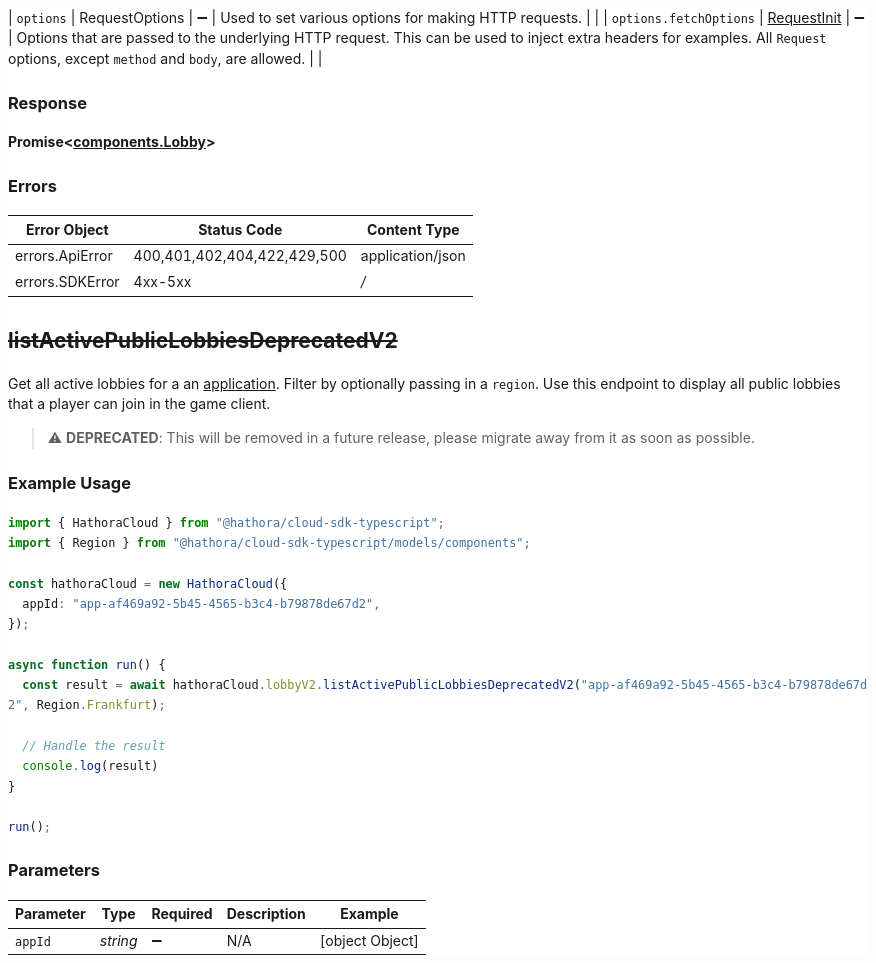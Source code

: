 | `options`                                                                                                                                                                      | RequestOptions                                                                                                                                                                 | :heavy_minus_sign:                                                                                                                                                             | Used to set various options for making HTTP requests.                                                                                                                          |                                                                                                                                                                                |
| `options.fetchOptions`                                                                                                                                                         | [RequestInit](https://developer.mozilla.org/en-US/docs/Web/API/Request/Request#options)                                                                                        | :heavy_minus_sign:                                                                                                                                                             | Options that are passed to the underlying HTTP request. This can be used to inject extra headers for examples. All `Request` options, except `method` and `body`, are allowed. |                                                                                                                                                                                |


### Response

**Promise\<[components.Lobby](../../models/components/lobby.md)\>**
### Errors

| Error Object                | Status Code                 | Content Type                |
| --------------------------- | --------------------------- | --------------------------- |
| errors.ApiError             | 400,401,402,404,422,429,500 | application/json            |
| errors.SDKError             | 4xx-5xx                     | */*                         |

## ~~listActivePublicLobbiesDeprecatedV2~~

Get all active lobbies for a an [application](https://hathora.dev/docs/concepts/hathora-entities#application). Filter by optionally passing in a `region`. Use this endpoint to display all public lobbies that a player can join in the game client.

> :warning: **DEPRECATED**: This will be removed in a future release, please migrate away from it as soon as possible.

### Example Usage

```typescript
import { HathoraCloud } from "@hathora/cloud-sdk-typescript";
import { Region } from "@hathora/cloud-sdk-typescript/models/components";

const hathoraCloud = new HathoraCloud({
  appId: "app-af469a92-5b45-4565-b3c4-b79878de67d2",
});

async function run() {
  const result = await hathoraCloud.lobbyV2.listActivePublicLobbiesDeprecatedV2("app-af469a92-5b45-4565-b3c4-b79878de67d2", Region.Frankfurt);

  // Handle the result
  console.log(result)
}

run();
```

### Parameters

| Parameter                                                                                                                                                                      | Type                                                                                                                                                                           | Required                                                                                                                                                                       | Description                                                                                                                                                                    | Example                                                                                                                                                                        |
| ------------------------------------------------------------------------------------------------------------------------------------------------------------------------------ | ------------------------------------------------------------------------------------------------------------------------------------------------------------------------------ | ------------------------------------------------------------------------------------------------------------------------------------------------------------------------------ | ------------------------------------------------------------------------------------------------------------------------------------------------------------------------------ | ------------------------------------------------------------------------------------------------------------------------------------------------------------------------------ |
| `appId`                                                                                                                                                                        | *string*                                                                                                                                                                       | :heavy_minus_sign:                                                                                                                                                             | N/A                                                                                                                                                                            | [object Object]                                                                                                                                                                |